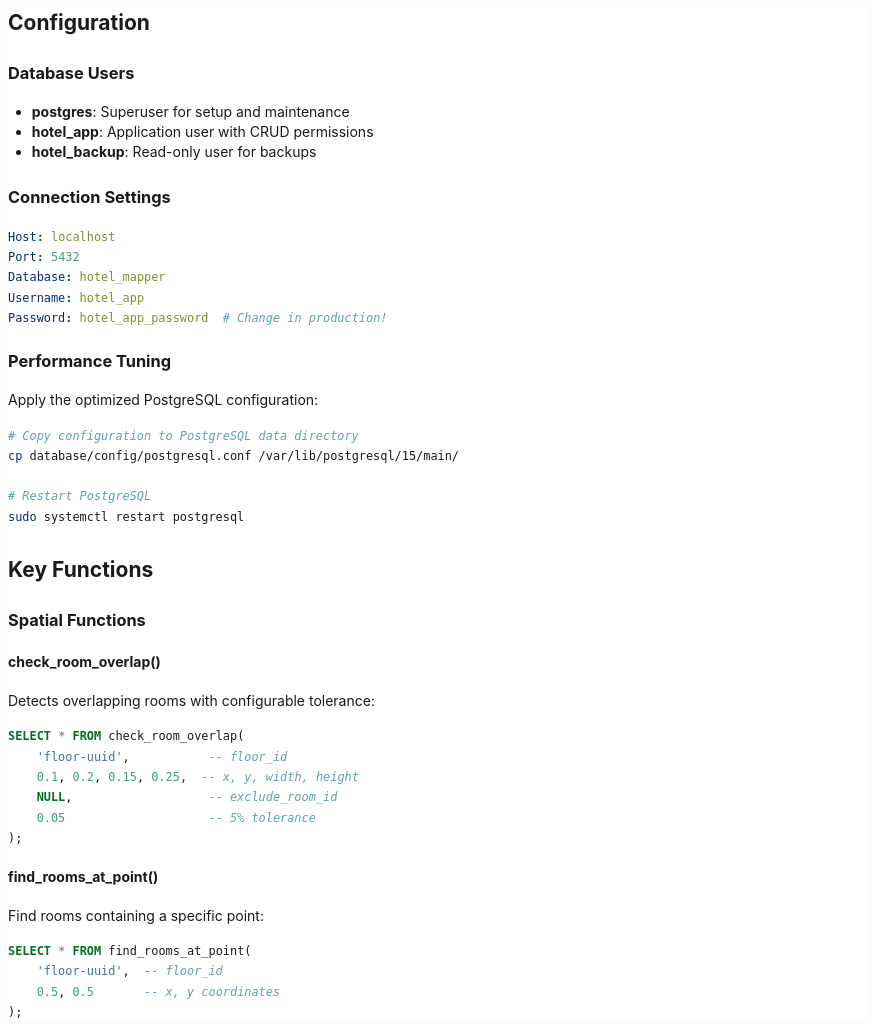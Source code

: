 
## Configuration

### Database Users
- **postgres**: Superuser for setup and maintenance
- **hotel_app**: Application user with CRUD permissions
- **hotel_backup**: Read-only user for backups

### Connection Settings
```yaml
Host: localhost
Port: 5432
Database: hotel_mapper
Username: hotel_app
Password: hotel_app_password  # Change in production!
```

### Performance Tuning
Apply the optimized PostgreSQL configuration:
```bash
# Copy configuration to PostgreSQL data directory
cp database/config/postgresql.conf /var/lib/postgresql/15/main/

# Restart PostgreSQL
sudo systemctl restart postgresql
```

## Key Functions

### Spatial Functions

#### check_room_overlap()
Detects overlapping rooms with configurable tolerance:
```sql
SELECT * FROM check_room_overlap(
    'floor-uuid',           -- floor_id
    0.1, 0.2, 0.15, 0.25,  -- x, y, width, height
    NULL,                   -- exclude_room_id
    0.05                    -- 5% tolerance
);
```

#### find_rooms_at_point()
Find rooms containing a specific point:
```sql
SELECT * FROM find_rooms_at_point(
    'floor-uuid',  -- floor_id
    0.5, 0.5       -- x, y coordinates
);
```
